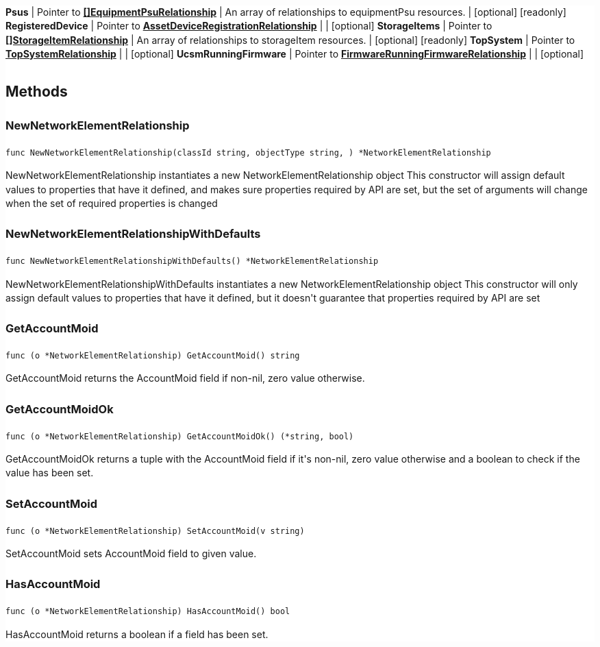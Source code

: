 **Psus** | Pointer to [**[]EquipmentPsuRelationship**](equipment.Psu.Relationship.md) | An array of relationships to equipmentPsu resources. | [optional] [readonly] 
**RegisteredDevice** | Pointer to [**AssetDeviceRegistrationRelationship**](asset.DeviceRegistration.Relationship.md) |  | [optional] 
**StorageItems** | Pointer to [**[]StorageItemRelationship**](storage.Item.Relationship.md) | An array of relationships to storageItem resources. | [optional] [readonly] 
**TopSystem** | Pointer to [**TopSystemRelationship**](top.System.Relationship.md) |  | [optional] 
**UcsmRunningFirmware** | Pointer to [**FirmwareRunningFirmwareRelationship**](firmware.RunningFirmware.Relationship.md) |  | [optional] 

## Methods

### NewNetworkElementRelationship

`func NewNetworkElementRelationship(classId string, objectType string, ) *NetworkElementRelationship`

NewNetworkElementRelationship instantiates a new NetworkElementRelationship object
This constructor will assign default values to properties that have it defined,
and makes sure properties required by API are set, but the set of arguments
will change when the set of required properties is changed

### NewNetworkElementRelationshipWithDefaults

`func NewNetworkElementRelationshipWithDefaults() *NetworkElementRelationship`

NewNetworkElementRelationshipWithDefaults instantiates a new NetworkElementRelationship object
This constructor will only assign default values to properties that have it defined,
but it doesn't guarantee that properties required by API are set

### GetAccountMoid

`func (o *NetworkElementRelationship) GetAccountMoid() string`

GetAccountMoid returns the AccountMoid field if non-nil, zero value otherwise.

### GetAccountMoidOk

`func (o *NetworkElementRelationship) GetAccountMoidOk() (*string, bool)`

GetAccountMoidOk returns a tuple with the AccountMoid field if it's non-nil, zero value otherwise
and a boolean to check if the value has been set.

### SetAccountMoid

`func (o *NetworkElementRelationship) SetAccountMoid(v string)`

SetAccountMoid sets AccountMoid field to given value.

### HasAccountMoid

`func (o *NetworkElementRelationship) HasAccountMoid() bool`

HasAccountMoid returns a boolean if a field has been set.
